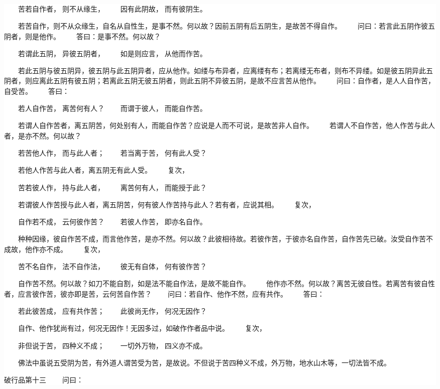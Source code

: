 　　苦若自作者， 则不从缘生，
　　因有此阴故， 而有彼阴生。

　　若苦自作，则不从众缘生，自名从自性生，是事不然。何以故？因前五阴有后五阴生，是故苦不得自作。
　　问曰：若言此五阴作彼五阴者，则是他作。
　　答曰：是事不然。何以故？

　　若谓此五阴， 异彼五阴者，
　　如是则应言， 从他而作苦。

　　若此五阴与彼五阴异，彼五阴与此五阴异者，应从他作。如缕与布异者，应离缕有布；若离缕无布者，则布不异缕。如是彼五阴异此五阴者，则应离此五阴有彼五阴；若离此五阴无彼五阴者，则此五阴不异彼五阴，是故不应言苦从他作。
　　问曰：自作者，是人人自作苦，自受苦。
　　答曰：

　　若人自作苦， 离苦何有人？
　　而谓于彼人， 而能自作苦。

　　若谓人自作苦者，离五阴苦，何处别有人，而能自作苦？应说是人而不可说，是故苦非人自作。
　　若谓人不自作苦，他人作苦与此人者，是亦不然。何以故？

　　若苦他人作， 而与此人者；
　　若当离于苦， 何有此人受？

　　若他人作苦与此人者，离五阴无有此人受。
　　复次，

　　苦若彼人作， 持与此人者，
　　离苦何有人， 而能授于此？

　　若谓彼人作苦授与此人者，离五阴苦，何有彼人作苦持与此人？若有者，应说其相。
　　复次，

　　自作若不成， 云何彼作苦？
　　若彼人作苦， 即亦名自作。

　　种种因缘，彼自作苦不成，而言他作苦，是亦不然。何以故？此彼相待故。若彼作苦，于彼亦名自作苦，自作苦先已破。汝受自作苦不成故，他作亦不成。
　　复次，

　　苦不名自作， 法不自作法，
　　彼无有自体， 何有彼作苦？

　　自作苦不然。何以故？如刀不能自割，如是法不能自作法，是故不能自作。
　　他作亦不然。何以故？离苦无彼自性。若离苦有彼自性者，应言彼作苦，彼亦即是苦，云何苦自作苦？
　　问曰：若自作、他作不然，应有共作。
　　答曰：

　　若此彼苦成， 应有共作苦；
　　此彼尚无作， 何况无因作？

　　自作、他作犹尚有过，何况无因作！无因多过，如破作作者品中说。
　　复次，

　　非但说于苦， 四种义不成；
　　一切外万物， 四义亦不成。

　　佛法中虽说五受阴为苦，有外道人谓苦受为苦，是故说。不但说于苦四种义不成，外万物，地水山木等，一切法皆不成。

破行品第十三
　　问曰：
